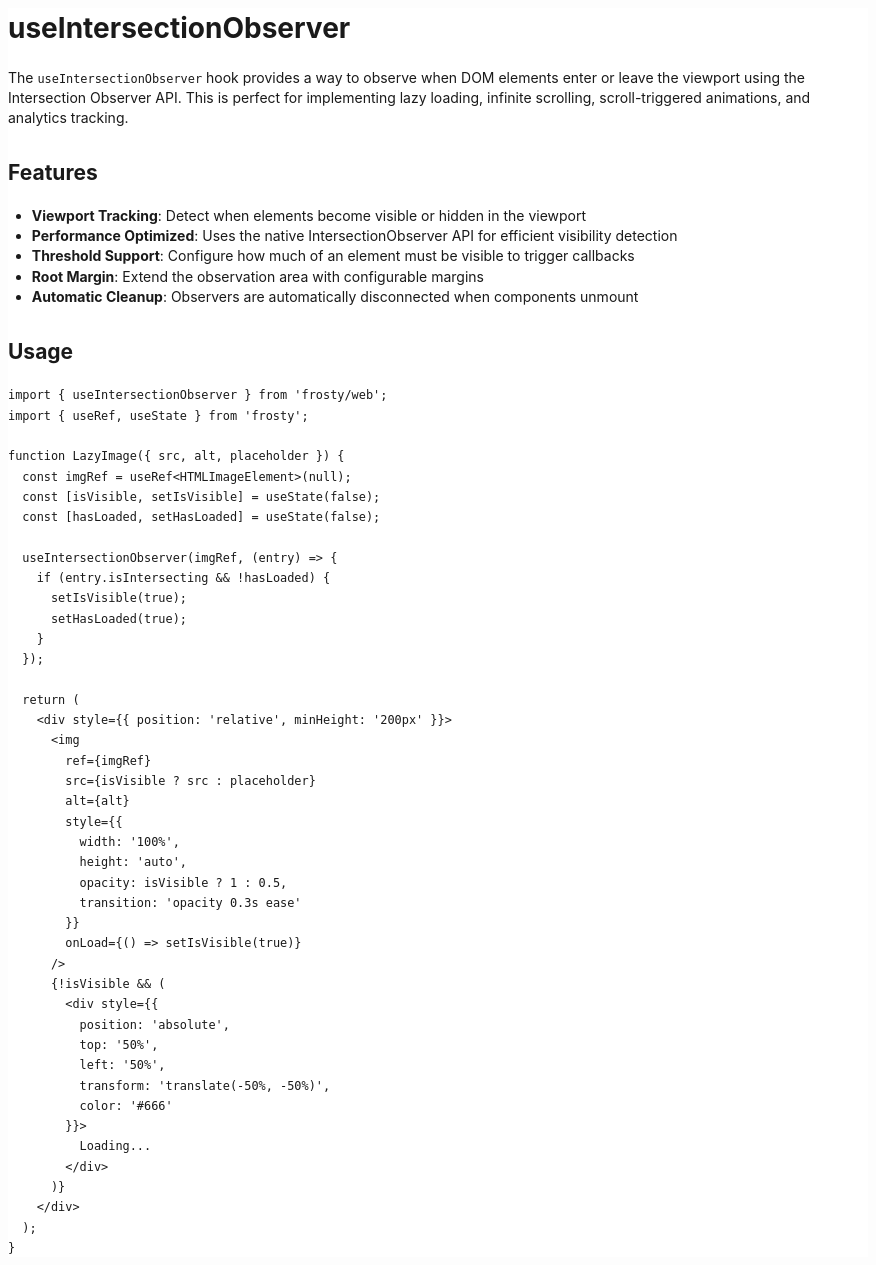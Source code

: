 # useIntersectionObserver

The `useIntersectionObserver` hook provides a way to observe when DOM elements enter or leave the viewport using the Intersection Observer API. This is perfect for implementing lazy loading, infinite scrolling, scroll-triggered animations, and analytics tracking.

## Features

- **Viewport Tracking**: Detect when elements become visible or hidden in the viewport
- **Performance Optimized**: Uses the native IntersectionObserver API for efficient visibility detection
- **Threshold Support**: Configure how much of an element must be visible to trigger callbacks
- **Root Margin**: Extend the observation area with configurable margins
- **Automatic Cleanup**: Observers are automatically disconnected when components unmount

## Usage

```tsx
import { useIntersectionObserver } from 'frosty/web';
import { useRef, useState } from 'frosty';

function LazyImage({ src, alt, placeholder }) {
  const imgRef = useRef<HTMLImageElement>(null);
  const [isVisible, setIsVisible] = useState(false);
  const [hasLoaded, setHasLoaded] = useState(false);

  useIntersectionObserver(imgRef, (entry) => {
    if (entry.isIntersecting && !hasLoaded) {
      setIsVisible(true);
      setHasLoaded(true);
    }
  });

  return (
    <div style={{ position: 'relative', minHeight: '200px' }}>
      <img
        ref={imgRef}
        src={isVisible ? src : placeholder}
        alt={alt}
        style={{
          width: '100%',
          height: 'auto',
          opacity: isVisible ? 1 : 0.5,
          transition: 'opacity 0.3s ease'
        }}
        onLoad={() => setIsVisible(true)}
      />
      {!isVisible && (
        <div style={{
          position: 'absolute',
          top: '50%',
          left: '50%',
          transform: 'translate(-50%, -50%)',
          color: '#666'
        }}>
          Loading...
        </div>
      )}
    </div>
  );
}
```

